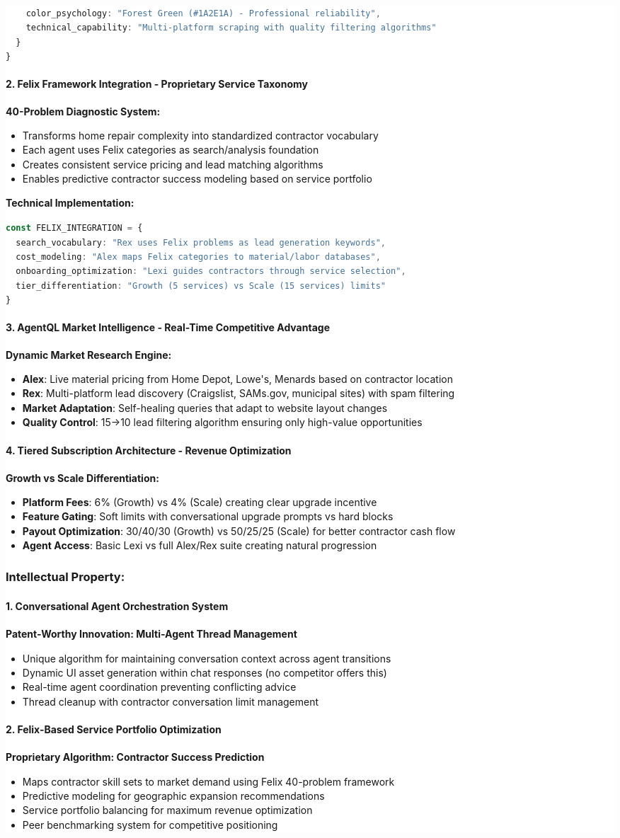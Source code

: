 ```typescript
    color_psychology: "Forest Green (#1A2E1A) - Professional reliability", 
    technical_capability: "Multi-platform scraping with quality filtering algorithms"
  }
}
```

#### **2. Felix Framework Integration - Proprietary Service Taxonomy**
**40-Problem Diagnostic System:**
- Transforms home repair complexity into standardized contractor vocabulary
- Each agent uses Felix categories as search/analysis foundation
- Creates consistent service pricing and lead matching algorithms
- Enables predictive contractor success modeling based on service portfolio

**Technical Implementation:**
```typescript
const FELIX_INTEGRATION = {
  search_vocabulary: "Rex uses Felix problems as lead generation keywords",
  cost_modeling: "Alex maps Felix categories to material/labor databases", 
  onboarding_optimization: "Lexi guides contractors through service selection",
  tier_differentiation: "Growth (5 services) vs Scale (15 services) limits"
}
```

#### **3. AgentQL Market Intelligence - Real-Time Competitive Advantage**
**Dynamic Market Research Engine:**
- **Alex**: Live material pricing from Home Depot, Lowe's, Menards based on contractor location
- **Rex**: Multi-platform lead discovery (Craigslist, SAMs.gov, municipal sites) with spam filtering
- **Market Adaptation**: Self-healing queries that adapt to website layout changes
- **Quality Control**: 15→10 lead filtering algorithm ensuring only high-value opportunities

#### **4. Tiered Subscription Architecture - Revenue Optimization**
**Growth vs Scale Differentiation:**
- **Platform Fees**: 6% (Growth) vs 4% (Scale) creating clear upgrade incentive
- **Feature Gating**: Soft limits with conversational upgrade prompts vs hard blocks
- **Payout Optimization**: 30/40/30 (Growth) vs 50/25/25 (Scale) for better contractor cash flow
- **Agent Access**: Basic Lexi vs full Alex/Rex suite creating natural progression

### Intellectual Property:

#### **1. Conversational Agent Orchestration System**
**Patent-Worthy Innovation: Multi-Agent Thread Management**
- Unique algorithm for maintaining conversation context across agent transitions
- Dynamic UI asset generation within chat responses (no competitor offers this)
- Real-time agent coordination preventing conflicting advice
- Thread cleanup with contractor conversation limit management

#### **2. Felix-Based Service Portfolio Optimization**
**Proprietary Algorithm: Contractor Success Prediction**
- Maps contractor skill sets to market demand using Felix 40-problem framework
- Predictive modeling for geographic expansion recommendations
- Service portfolio balancing for maximum revenue optimization
- Peer benchmarking system for competitive positioning
